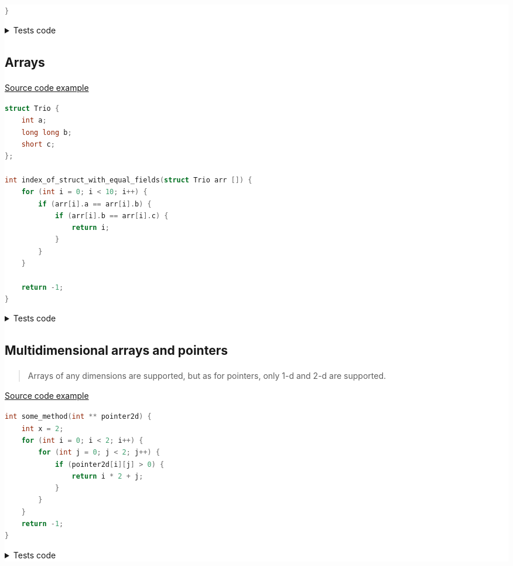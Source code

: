 ```cpp
}
```

<details><summary>Tests code</summary></details>

## Arrays

[Source code example](https://github.com/UnitTestBot/UTBotCpp/tree/main/integration-tests/c-example/lib/structures/struct_arrays.c#L18)

```cpp
struct Trio {
    int a;
    long long b;
    short c;
};

int index_of_struct_with_equal_fields(struct Trio arr []) {
    for (int i = 0; i < 10; i++) {
        if (arr[i].a == arr[i].b) {
            if (arr[i].b == arr[i].c) {
                return i; 
            }
        }
    }

    return -1;
}
```

<details><summary>Tests code</summary></details>

## Multidimensional arrays and pointers

> Arrays of any dimensions are supported, but as for pointers, only 1-d and 2-d are supported.

[Source code example](https://github.com/UnitTestBot/UTBotCpp/tree/main/integration-tests/c-example/lib/multi_arrays.c#L67)

```cpp
int some_method(int ** pointer2d) {
    int x = 2;
    for (int i = 0; i < 2; i++) {
        for (int j = 0; j < 2; j++) {
            if (pointer2d[i][j] > 0) {
                return i * 2 + j;
            }
        }
    }
    return -1;
}
```

<details><summary>Tests code</summary></details>
